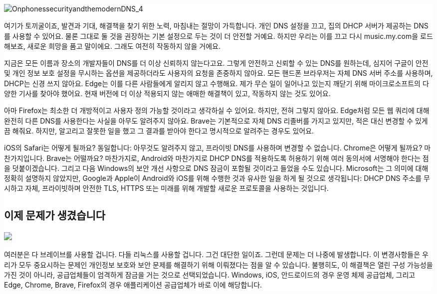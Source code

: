 ![OnphonessecurityandthemodernDNS_4](/assets/img/2024-06-19-OnphonessecurityandthemodernDNS_4.png)

여기가 토끼굴이죠, 발견과 기대, 해결책을 찾기 위한 노력, 마침내는 절망이 가득합니다. 개인 DNS 설정을 끄고, 집의 DHCP 서버가 제공하는 DNS를 사용할 수 있어요. 물론 그대로 둘 것을 권장하는 기본 설정으로 두는 것이 더 안전할 거예요. 하지만 우리는 이를 끄고 다시 music.my.com을 로드해보죠, 새로운 희망을 품고 말이에요. 그래도 여전히 작동하지 않을 거에요.

지금은 모든 이름과 장소의 개발자들이 DNS를 더 이상 신뢰하지 않는다고요. 그렇게 안전하고 신뢰할 수 있는 DNS를 원하는데, 심지어 구글이 안전 및 개인 정보 보호 설정을 무시하는 옵션을 제공하더라도 사용자의 요청을 존중하지 않아요. 모든 핸드폰 브라우저는 자체 DNS 서버 주소를 사용하며, DHCP는 신경 쓰지 않아요. Edge는 이를 다른 사람들에게 알리지 않고 수행해요. 제가 무슨 일이 일어나고 있는지 깨닫기 위해 마이크로소프트의 다양한 기사를 찾아야 했어요. 현재 버전에 더 이상 적용되지 않는 애매한 해결책이 있고, 작동하지 않는 것도 있어요.

아마 Firefox는 최소한 더 개방적이고 사용자 정의 가능할 것이라고 생각하실 수 있어요. 하지만, 전혀 그렇지 않아요. Edge처럼 모든 웹 쿼리에 대해 완전히 다른 DNS를 사용한다는 사실을 아무도 알려주지 않아요. Brave는 기본적으로 자체 DNS 리졸버를 가지고 있지만, 적은 대신 변경할 수 있게끔 해줘요. 하지만, 알고리고 잘못한 일을 했고 그 결과를 받아야 한다고 명시적으로 알려주는 경우도 있어요.



<ins class="adsbygoogle"
     style="display:block"
     data-ad-client="ca-pub-4877378276818686"
     data-ad-slot="1107185301"
     data-ad-format="auto"
     data-full-width-responsive="true"></ins>

<script>
     (adsbygoogle = window.adsbygoogle || []).push({});
</script>

iOS의 Safari는 어떻게 될까요? 동일합니다: 아무것도 알려주지 않고, 프라이빗 DNS를 사용하며 변경할 수 없습니다. Chrome은 어떻게 될까요? 마찬가지입니다. Brave는 어떨까요? 마찬가지로, Android와 마찬가지로 DHCP DNS를 적용하도록 허용하기 위해 여러 동의서에 서명해야 한다는 점을 덧붙이겠습니다. 그리고 다음 Windows의 보안 개선 사항으로 DNS 잠금이 포함될 것이라고 들었을 수도 있습니다. Microsoft는 그 의미에 대해 정확히 설명하지 않았지만, Google과 Apple이 Android와 iOS를 위해 수행한 것과 유사한 일을 하게 될 것으로 생각됩니다: DHCP DNS 주소를 무시하고 자체, 프라이빗하며 안전한 TLS, HTTPS 또는 미래를 위해 개발할 새로운 프로토콜을 사용하는 것입니다.

## 이제 문제가 생겼습니다

<img src="/assets/img/2024-06-19-OnphonessecurityandthemodernDNS_5.png" />



<ins class="adsbygoogle"
     style="display:block"
     data-ad-client="ca-pub-4877378276818686"
     data-ad-slot="1107185301"
     data-ad-format="auto"
     data-full-width-responsive="true"></ins>

<script>
     (adsbygoogle = window.adsbygoogle || []).push({});
</script>

여러분은 다 브레이브를 사용할 겁니다. 다들 리눅스를 사용할 겁니다. 그건 대단한 일이죠. 그런데 문제는 더 나중에 발생합니다. 이 변경사항들은 우리가 모두 중요시하는 문제인 개인정보 보호와 보안 문제를 해결하기 위해 이뤄졌다는 점을 알 수 있습니다. 불행히도, 이 해결책은 열린 구성 가능성을 가진 것이 아니라, 공급업체들이 엄격하게 잠금을 거는 것으로 선택되었습니다. Windows, iOS, 안드로이드의 경우 운영 체제 공급업체, 그리고 Edge, Chrome, Brave, Firefox의 경우 애플리케이션 공급업체가 바로 이에 해당합니다.
